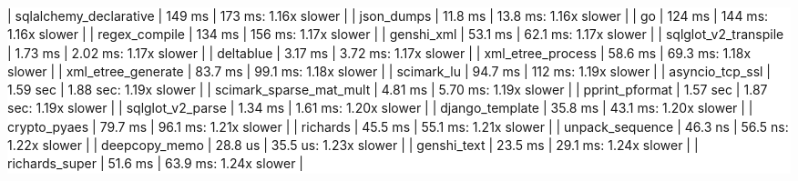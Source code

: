 | sqlalchemy_declarative   | 149 ms                                                                                                                  | 173 ms: 1.16x slower                                                                                                          |
| json_dumps               | 11.8 ms                                                                                                                 | 13.8 ms: 1.16x slower                                                                                                         |
| go                       | 124 ms                                                                                                                  | 144 ms: 1.16x slower                                                                                                          |
| regex_compile            | 134 ms                                                                                                                  | 156 ms: 1.17x slower                                                                                                          |
| genshi_xml               | 53.1 ms                                                                                                                 | 62.1 ms: 1.17x slower                                                                                                         |
| sqlglot_v2_transpile     | 1.73 ms                                                                                                                 | 2.02 ms: 1.17x slower                                                                                                         |
| deltablue                | 3.17 ms                                                                                                                 | 3.72 ms: 1.17x slower                                                                                                         |
| xml_etree_process        | 58.6 ms                                                                                                                 | 69.3 ms: 1.18x slower                                                                                                         |
| xml_etree_generate       | 83.7 ms                                                                                                                 | 99.1 ms: 1.18x slower                                                                                                         |
| scimark_lu               | 94.7 ms                                                                                                                 | 112 ms: 1.19x slower                                                                                                          |
| asyncio_tcp_ssl          | 1.59 sec                                                                                                                | 1.88 sec: 1.19x slower                                                                                                        |
| scimark_sparse_mat_mult  | 4.81 ms                                                                                                                 | 5.70 ms: 1.19x slower                                                                                                         |
| pprint_pformat           | 1.57 sec                                                                                                                | 1.87 sec: 1.19x slower                                                                                                        |
| sqlglot_v2_parse         | 1.34 ms                                                                                                                 | 1.61 ms: 1.20x slower                                                                                                         |
| django_template          | 35.8 ms                                                                                                                 | 43.1 ms: 1.20x slower                                                                                                         |
| crypto_pyaes             | 79.7 ms                                                                                                                 | 96.1 ms: 1.21x slower                                                                                                         |
| richards                 | 45.5 ms                                                                                                                 | 55.1 ms: 1.21x slower                                                                                                         |
| unpack_sequence          | 46.3 ns                                                                                                                 | 56.5 ns: 1.22x slower                                                                                                         |
| deepcopy_memo            | 28.8 us                                                                                                                 | 35.5 us: 1.23x slower                                                                                                         |
| genshi_text              | 23.5 ms                                                                                                                 | 29.1 ms: 1.24x slower                                                                                                         |
| richards_super           | 51.6 ms                                                                                                                 | 63.9 ms: 1.24x slower                                                                                                         |
